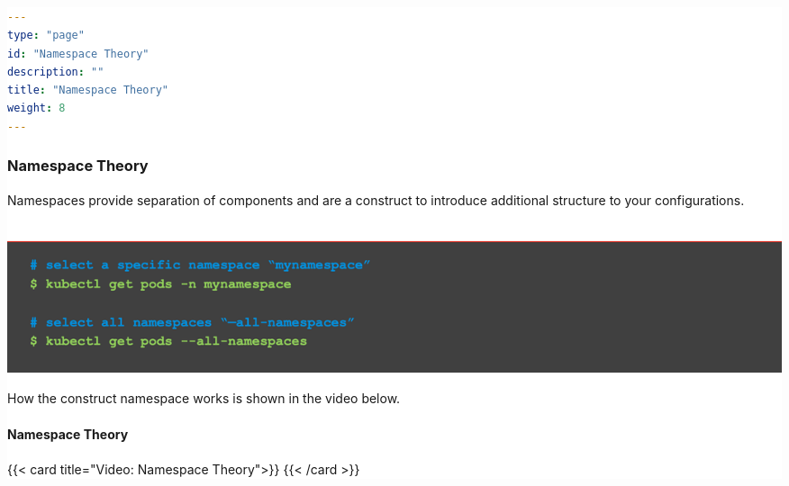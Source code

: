 ```yaml
---
type: "page"
id: "Namespace Theory"
description: ""
title: "Namespace Theory"
weight: 8
---
```


### Namespace Theory

Namespaces provide separation of components and are a construct to introduce additional structure to your configurations.

![namespace-theory](namespace-theory.png)

How the construct namespace works is shown in the video below.

#### Namespace Theory
{{< card 
title="Video: Namespace Theory">}}
<video width="100%" height="100%" controls>
    <source src="https://sos-de-fra-1.exo.io/exoscale-academy/videos/sks_advanced_vid7.mp4?1752689717608" type="video/mp4">
    Your browser does not support the video tag.
</video>
{{< /card >}}